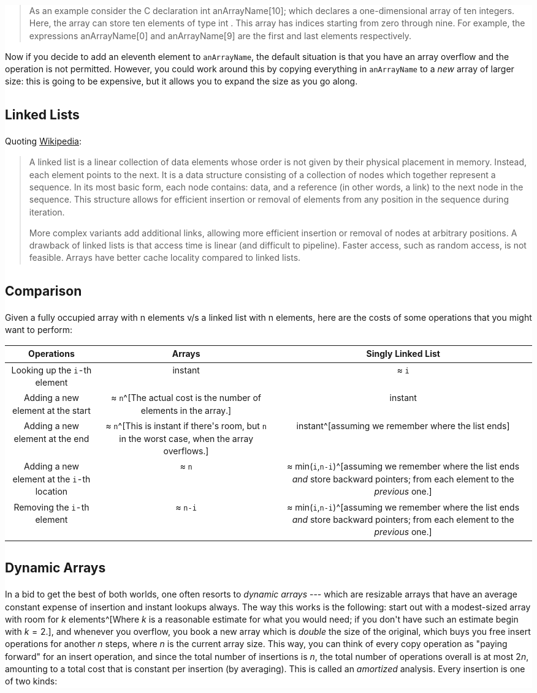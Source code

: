 > As an example consider the C declaration int anArrayName[10]; which declares a one-dimensional array of ten integers. Here, the array can store ten elements of type int . This array has indices starting from zero through nine. For example, the expressions anArrayName[0] and anArrayName[9] are the first and last elements respectively.

Now if you decide to add an eleventh element to `anArrayName`, the default situation is that you have an array overflow and the operation is not permitted. However, you could work around this by copying everything in `anArrayName` to a _new_ array of larger size: this is going to be expensive, but it allows you to expand the size as you go along.

## Linked Lists

Quoting [Wikipedia](https://en.wikipedia.org/wiki/Linked_list):

>A linked list is a linear collection of data elements whose order is not given by their physical placement in memory. Instead, each element points to the next. It is a data structure consisting of a collection of nodes which together represent a sequence. In its most basic form, each node contains: data, and a reference (in other words, a link) to the next node in the sequence. This structure allows for efficient insertion or removal of elements from any position in the sequence during iteration.
>
> More complex variants add additional links, allowing more efficient insertion or removal of nodes at arbitrary positions. A drawback of linked lists is that access time is linear (and difficult to pipeline). Faster access, such as random access, is not feasible. Arrays have better cache locality compared to linked lists.

## Comparison

Given a fully occupied array with n elements v/s a linked list with n elements, here are the costs of some operations that you might want to perform:

|                 Operations                  |                                                Arrays                                                 |                                                             Singly Linked List                                                              |
| :-----------------------------------------: | :---------------------------------------------------------------------------------------------------: | :-----------------------------------------------------------------------------------------------------------------------------------------: |
|        Looking up the `i`-th element        |                                                instant                                                |                                                                $\approx$ `i`                                                                |
|      Adding a new element at the start      |                $\approx$ `n`^[The actual cost is the number of elements in the array.]                |                                                                   instant                                                                   |
|       Adding a new element at the end       | $\approx$ `n`^[This is instant if there's room, but `n` in the worst case, when the array overflows.] |                                             instant^[assuming we remember where the list ends]                                              |
| Adding a new element at the `i`-th location |                                             $\approx$ `n`                                             | $\approx$ min(`i`,`n-i`)^[assuming we remember where the list ends _and_ store backward pointers; from each element to the _previous_ one.] |
|         Removing the `i`-th element         |                                            $\approx$ `n-i`                                            | $\approx$ min(`i`,`n-i`)^[assuming we remember where the list ends _and_ store backward pointers; from each element to the _previous_ one.] |

## Dynamic Arrays

In a bid to get the best of both worlds, one often resorts to _dynamic arrays_ --- which are resizable arrays that have an average constant expense of insertion and instant lookups always. The way this works is the following: start out with a modest-sized array with room for $k$ elements^[Where $k$ is a reasonable estimate for what you would need; if you don't have such an estimate begin with $k = 2$.], and whenever you overflow, you book a new array which is _double_ the size of the original, which buys you free insert operations for another $n$ steps, where $n$ is the current array size. This way, you can think of every copy operation as "paying forward" for an insert operation, and since the total number of insertions is $n$, the total number of operations overall is at most $2n$, amounting to a total cost that is constant per insertion (by averaging). This is called an _amortized_ analysis. Every insertion is one of two kinds:
